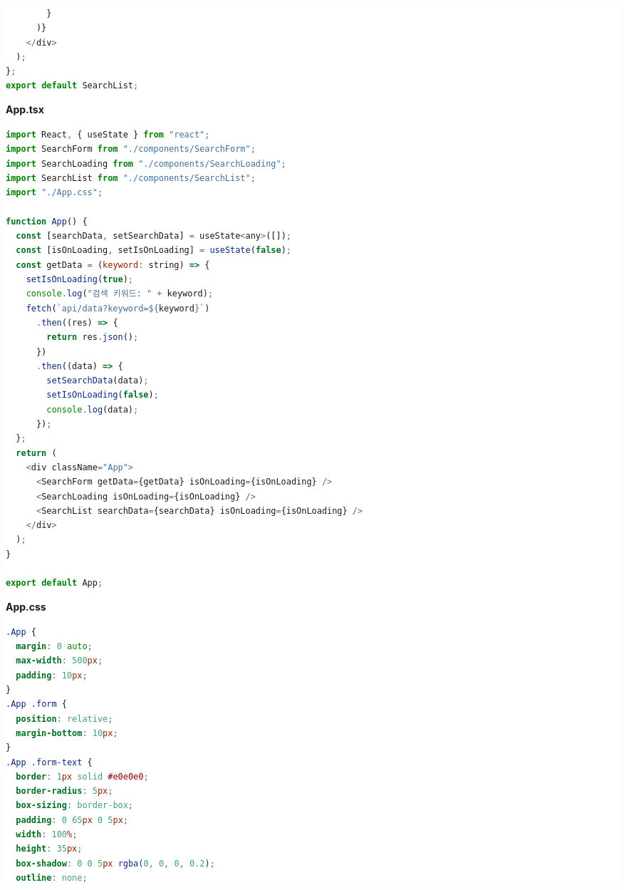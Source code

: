 ```javascript
        }
      )}
    </div>
  );
};
export default SearchList;
```

**App.tsx**
```javascript
import React, { useState } from "react";
import SearchForm from "./components/SearchForm";
import SearchLoading from "./components/SearchLoading";
import SearchList from "./components/SearchList";
import "./App.css";

function App() {
  const [searchData, setSearchData] = useState<any>([]);
  const [isOnLoading, setIsOnLoading] = useState(false);
  const getData = (keyword: string) => {
    setIsOnLoading(true);
    console.log("검색 키워드: " + keyword);
    fetch(`api/data?keyword=${keyword}`)
      .then((res) => {
        return res.json();
      })
      .then((data) => {
        setSearchData(data);
        setIsOnLoading(false);
        console.log(data);
      });
  };
  return (
    <div className="App">
      <SearchForm getData={getData} isOnLoading={isOnLoading} />
      <SearchLoading isOnLoading={isOnLoading} />
      <SearchList searchData={searchData} isOnLoading={isOnLoading} />
    </div>
  );
}

export default App;
```

**App.css**
```css
.App {
  margin: 0 auto;
  max-width: 500px;
  padding: 10px;
}
.App .form {
  position: relative;
  margin-bottom: 10px;
}
.App .form-text {
  border: 1px solid #e0e0e0;
  border-radius: 5px;
  box-sizing: border-box;
  padding: 0 65px 0 5px;
  width: 100%;
  height: 35px;
  box-shadow: 0 0 5px rgba(0, 0, 0, 0.2);
  outline: none;
```